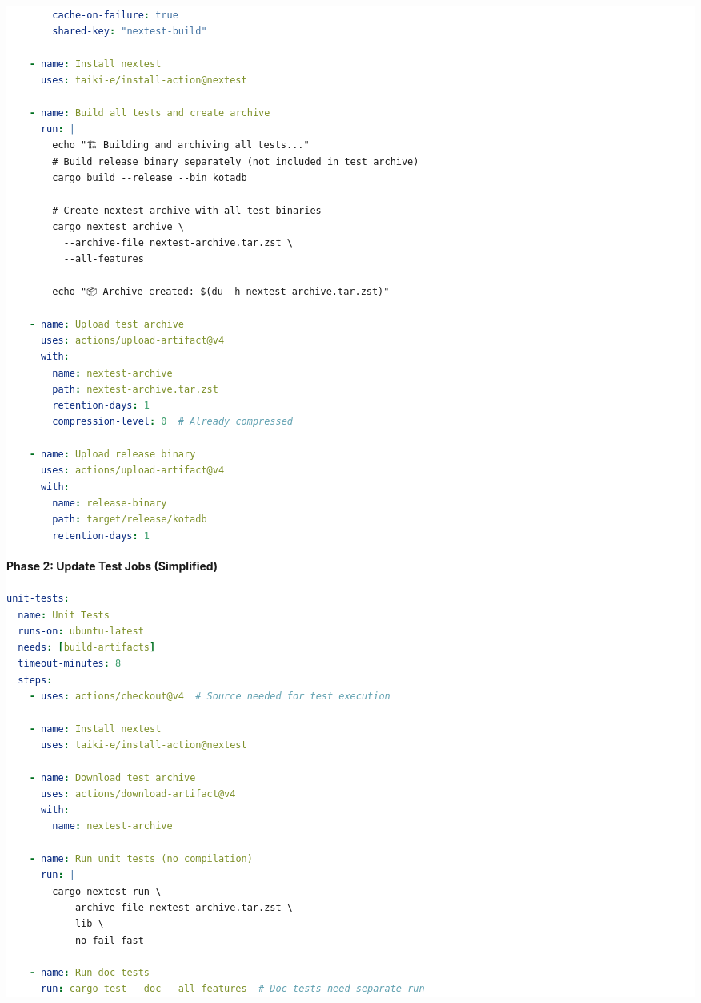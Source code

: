 ```yaml
        cache-on-failure: true
        shared-key: "nextest-build"
    
    - name: Install nextest
      uses: taiki-e/install-action@nextest
    
    - name: Build all tests and create archive
      run: |
        echo "🏗️ Building and archiving all tests..."
        # Build release binary separately (not included in test archive)
        cargo build --release --bin kotadb
        
        # Create nextest archive with all test binaries
        cargo nextest archive \
          --archive-file nextest-archive.tar.zst \
          --all-features
        
        echo "📦 Archive created: $(du -h nextest-archive.tar.zst)"
    
    - name: Upload test archive
      uses: actions/upload-artifact@v4
      with:
        name: nextest-archive
        path: nextest-archive.tar.zst
        retention-days: 1
        compression-level: 0  # Already compressed
    
    - name: Upload release binary
      uses: actions/upload-artifact@v4
      with:
        name: release-binary
        path: target/release/kotadb
        retention-days: 1
```

#### Phase 2: Update Test Jobs (Simplified)
```yaml
unit-tests:
  name: Unit Tests
  runs-on: ubuntu-latest
  needs: [build-artifacts]
  timeout-minutes: 8
  steps:
    - uses: actions/checkout@v4  # Source needed for test execution
    
    - name: Install nextest
      uses: taiki-e/install-action@nextest
    
    - name: Download test archive
      uses: actions/download-artifact@v4
      with:
        name: nextest-archive
    
    - name: Run unit tests (no compilation)
      run: |
        cargo nextest run \
          --archive-file nextest-archive.tar.zst \
          --lib \
          --no-fail-fast
    
    - name: Run doc tests
      run: cargo test --doc --all-features  # Doc tests need separate run

```